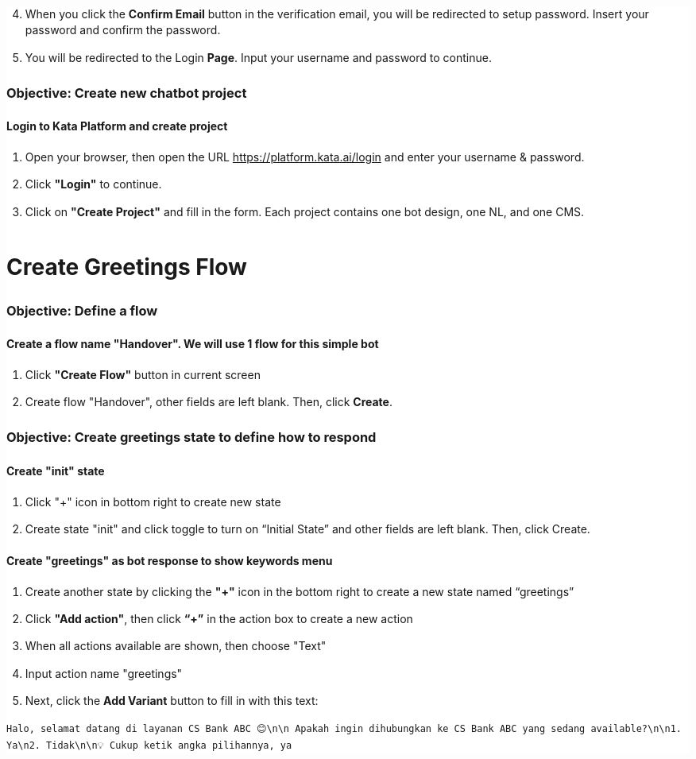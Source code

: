 4. When you click the **Confirm Email** button in the verification email, you will be redirected to setup password. Insert your password and confirm the password.

5. You will be redirected to the Login **Page**. Input your username and password to continue.

### Objective: Create new chatbot project

#### Login to Kata Platform and create project

1. Open your browser, then open the URL <a href="https://platform.kata.ai/login" target="_blank">https://platform.kata.ai/login</a> and enter your username & password.

2. Click **"Login"** to continue.

3. Click on **"Create Project"** and fill in the form. Each project contains one bot design, one NL, and one CMS.

# Create Greetings Flow

### Objective: Define a flow

#### Create a flow name "Handover". We will use 1 flow for this simple bot

1. Click **"Create Flow"** button in current screen

2. Create flow "Handover", other fields are left blank. Then, click **Create**.

### Objective: Create greetings state to define how to respond

#### Create "init" state

1. Click "+" icon in bottom right to create new state

2. Create state "init" and click toggle to turn on “Initial State” and other fields are left blank. Then, click Create.

#### Create "greetings" as bot response to show keywords menu

1. Create another state by clicking the **"+"** icon in the bottom right to create a new state named “greetings”

2. Click **"Add action"**, then click **“+”** in the action box to create a new action

3. When all actions available are shown, then choose "Text"

4. Input action name "greetings"

5. Next, click the **Add Variant** button to fill in with this text:

```
Halo, selamat datang di layanan CS Bank ABC 😊\n\n Apakah ingin dihubungkan ke CS Bank ABC yang sedang available?\n\n1. Ya\n2. Tidak\n\n💡 Cukup ketik angka pilihannya, ya
```
